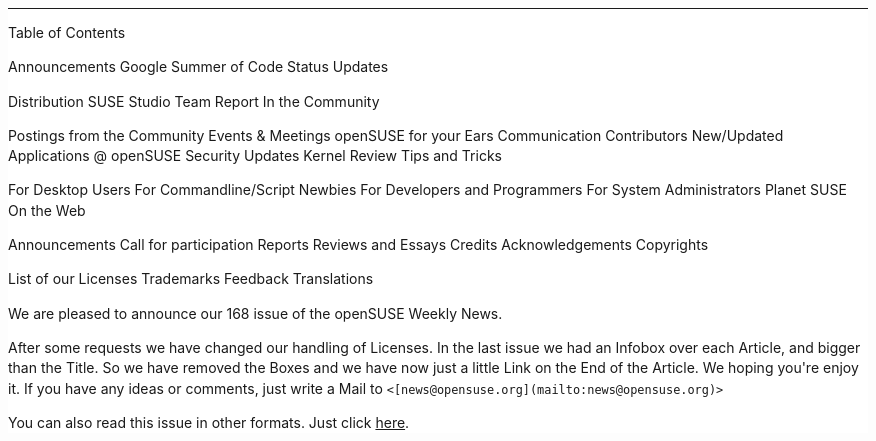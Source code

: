 * * *

Table of Contents

Announcements
Google Summer of Code
Status Updates
    

Distribution
SUSE Studio
Team Report
In the Community
    

Postings from the Community
Events & Meetings
openSUSE for your Ears
Communication
Contributors
New/Updated Applications @ openSUSE
Security Updates
Kernel Review
Tips and Tricks
    

For Desktop Users
For Commandline/Script Newbies
For Developers and Programmers
For System Administrators
Planet SUSE
On the Web
    

Announcements
Call for participation
Reports
Reviews and Essays
Credits
Acknowledgements
Copyrights
    

List of our Licenses
Trademarks
Feedback
Translations

We are pleased to announce our 168 issue of the openSUSE Weekly News.

After some requests we have changed our handling of Licenses. In the last issue we had an Infobox over each Article, and bigger than the Title. So we have removed the
    Boxes and we have now just a little Link on the End of the Article. We hoping you're enjoy it. If you have any ideas or comments, just write a Mail to `<[news@opensuse.org](mailto:news@opensuse.org)>`

You can also read this issue in other formats. Just click [here](//en.opensuse.org/Archive:Weekly_news_other_sources).
